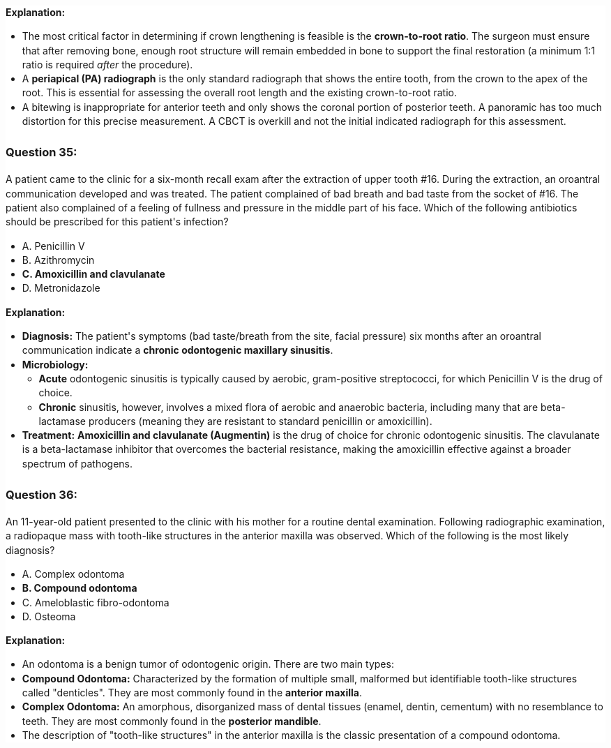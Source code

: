 **Explanation:**

*   The most critical factor in determining if crown lengthening is feasible is the **crown-to-root ratio**. The surgeon must ensure that after removing bone, enough root structure will remain embedded in bone to support the final restoration (a minimum 1:1 ratio is required *after* the procedure).
*   A **periapical (PA) radiograph** is the only standard radiograph that shows the entire tooth, from the crown to the apex of the root. This is essential for assessing the overall root length and the existing crown-to-root ratio.
*   A bitewing is inappropriate for anterior teeth and only shows the coronal portion of posterior teeth. A panoramic has too much distortion for this precise measurement. A CBCT is overkill and not the initial indicated radiograph for this assessment.

### Question 35:

A patient came to the clinic for a six-month recall exam after the extraction of upper tooth #16. During the extraction, an oroantral communication developed and was treated. The patient complained of bad breath and bad taste from the socket of #16. The patient also complained of a feeling of fullness and pressure in the middle part of his face. Which of the following antibiotics should be prescribed for this patient's infection?

*   A. Penicillin V
*   B. Azithromycin
*   **C. Amoxicillin and clavulanate**
*   D. Metronidazole

**Explanation:**

*   **Diagnosis:** The patient's symptoms (bad taste/breath from the site, facial pressure) six months after an oroantral communication indicate a **chronic odontogenic maxillary sinusitis**.
*   **Microbiology:**
    *   **Acute** odontogenic sinusitis is typically caused by aerobic, gram-positive streptococci, for which Penicillin V is the drug of choice.
    *   **Chronic** sinusitis, however, involves a mixed flora of aerobic and anaerobic bacteria, including many that are beta-lactamase producers (meaning they are resistant to standard penicillin or amoxicillin).
*   **Treatment:** **Amoxicillin and clavulanate (Augmentin)** is the drug of choice for chronic odontogenic sinusitis. The clavulanate is a beta-lactamase inhibitor that overcomes the bacterial resistance, making the amoxicillin effective against a broader spectrum of pathogens.

### Question 36:

An 11-year-old patient presented to the clinic with his mother for a routine dental examination. Following radiographic examination, a radiopaque mass with tooth-like structures in the anterior maxilla was observed. Which of the following is the most likely diagnosis?

*   A. Complex odontoma
*   **B. Compound odontoma**
*   C. Ameloblastic fibro-odontoma
*   D. Osteoma

**Explanation:**

*   An odontoma is a benign tumor of odontogenic origin. There are two main types:
*   **Compound Odontoma:** Characterized by the formation of multiple small, malformed but identifiable tooth-like structures called "denticles". They are most commonly found in the **anterior maxilla**.
*   **Complex Odontoma:** An amorphous, disorganized mass of dental tissues (enamel, dentin, cementum) with no resemblance to teeth. They are most commonly found in the **posterior mandible**.
*   The description of "tooth-like structures" in the anterior maxilla is the classic presentation of a compound odontoma.

